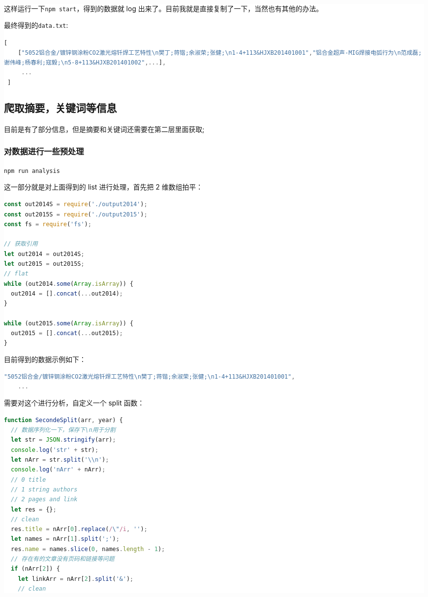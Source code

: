 这样运行一下`npm start`，得到的数据就 log 出来了。目前我就是直接复制了一下，当然也有其他的办法。

最终得到的`data.txt`:

```javascript
[
    ["5052铝合金/镀锌钢涂粉CO2激光熔钎焊工艺特性\n樊丁;蒋锴;余淑荣;张健;\n1-4+113&HJXB201401001","铝合金超声-MIG焊接电弧行为\n范成磊;谢伟峰;杨春利;寇毅;\n5-8+113&HJXB201401002",...],
     ...
 ]
```

## 爬取摘要，关键词等信息

目前是有了部分信息，但是摘要和关键词还需要在第二层里面获取;

### 对数据进行一些预处理

`npm run analysis`

这一部分就是对上面得到的 list 进行处理，首先把 2 维数组拍平：

```javascript
const out2014S = require('./output2014');
const out2015S = require('./output2015');
const fs = require('fs');

// 获取引用
let out2014 = out2014S;
let out2015 = out2015S;
// flat
while (out2014.some(Array.isArray)) {
  out2014 = [].concat(...out2014);
}

while (out2015.some(Array.isArray)) {
  out2015 = [].concat(...out2015);
}
```

目前得到的数据示例如下：

```javascript
"5052铝合金/镀锌钢涂粉CO2激光熔钎焊工艺特性\n樊丁;蒋锴;余淑荣;张健;\n1-4+113&HJXB201401001",
    ...

```

需要对这个进行分析，自定义一个 split 函数：

```javascript
function SecondeSplit(arr, year) {
  // 数据序列化一下，保存下\n用于分割
  let str = JSON.stringify(arr);
  console.log('str' + str);
  let nArr = str.split('\\n');
  console.log('nArr' + nArr);
  // 0 title
  // 1 string authors
  // 2 pages and link
  let res = {};
  // clean
  res.title = nArr[0].replace(/\"/i, '');
  let names = nArr[1].split(';');
  res.name = names.slice(0, names.length - 1);
  // 存在有的文章没有页码和链接等问题
  if (nArr[2]) {
    let linkArr = nArr[2].split('&');
    // clean
```